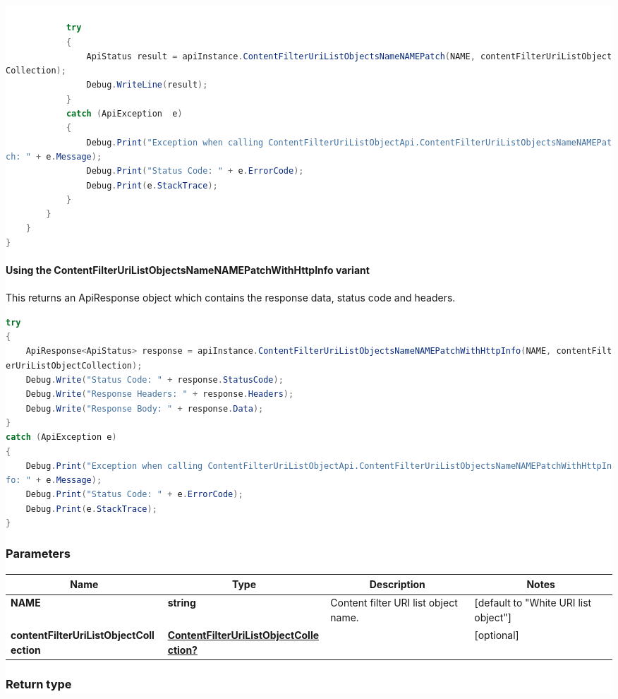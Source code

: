 ```csharp

            try
            {
                ApiStatus result = apiInstance.ContentFilterUriListObjectsNameNAMEPatch(NAME, contentFilterUriListObjectCollection);
                Debug.WriteLine(result);
            }
            catch (ApiException  e)
            {
                Debug.Print("Exception when calling ContentFilterUriListObjectApi.ContentFilterUriListObjectsNameNAMEPatch: " + e.Message);
                Debug.Print("Status Code: " + e.ErrorCode);
                Debug.Print(e.StackTrace);
            }
        }
    }
}
```

#### Using the ContentFilterUriListObjectsNameNAMEPatchWithHttpInfo variant
This returns an ApiResponse object which contains the response data, status code and headers.

```csharp
try
{
    ApiResponse<ApiStatus> response = apiInstance.ContentFilterUriListObjectsNameNAMEPatchWithHttpInfo(NAME, contentFilterUriListObjectCollection);
    Debug.Write("Status Code: " + response.StatusCode);
    Debug.Write("Response Headers: " + response.Headers);
    Debug.Write("Response Body: " + response.Data);
}
catch (ApiException e)
{
    Debug.Print("Exception when calling ContentFilterUriListObjectApi.ContentFilterUriListObjectsNameNAMEPatchWithHttpInfo: " + e.Message);
    Debug.Print("Status Code: " + e.ErrorCode);
    Debug.Print(e.StackTrace);
}
```

### Parameters

| Name | Type | Description | Notes |
|------|------|-------------|-------|
| **NAME** | **string** | Content filter URI list object name. | [default to &quot;White URI list object&quot;] |
| **contentFilterUriListObjectCollection** | [**ContentFilterUriListObjectCollection?**](ContentFilterUriListObjectCollection?.md) |  | [optional]  |

### Return type
